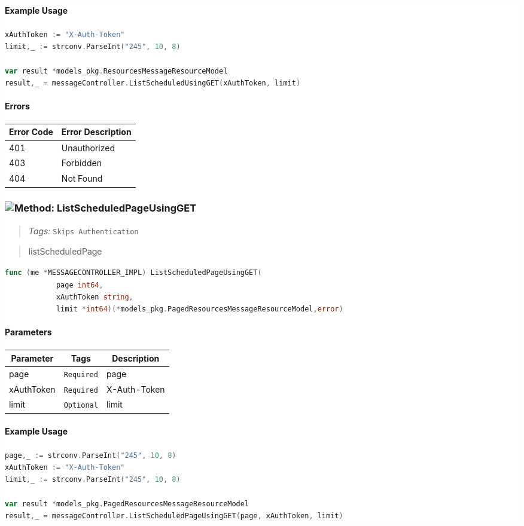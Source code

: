 
#### Example Usage

```go
xAuthToken := "X-Auth-Token"
limit,_ := strconv.ParseInt("245", 10, 8)

var result *models_pkg.ResourcesMessageResourceModel
result,_ = messageController.ListScheduledUsingGET(xAuthToken, limit)

```

#### Errors
 
| Error Code | Error Description |
|------------|-------------------|
| 401 | Unauthorized |
| 403 | Forbidden |
| 404 | Not Found |



### <a name="list_scheduled_page_using_get"></a>![Method: ](https://apidocs.io/img/method.png ".message-controller_pkg.ListScheduledPageUsingGET") ListScheduledPageUsingGET

> *Tags:*  ``` Skips Authentication ``` 

> listScheduledPage


```go
func (me *MESSAGECONTROLLER_IMPL) ListScheduledPageUsingGET(
            page int64,
            xAuthToken string,
            limit *int64)(*models_pkg.PagedResourcesMessageResourceModel,error)
```

#### Parameters

| Parameter | Tags | Description |
|-----------|------|-------------|
| page |  ``` Required ```  | page |
| xAuthToken |  ``` Required ```  | X-Auth-Token |
| limit |  ``` Optional ```  | limit |


#### Example Usage

```go
page,_ := strconv.ParseInt("245", 10, 8)
xAuthToken := "X-Auth-Token"
limit,_ := strconv.ParseInt("245", 10, 8)

var result *models_pkg.PagedResourcesMessageResourceModel
result,_ = messageController.ListScheduledPageUsingGET(page, xAuthToken, limit)

```
